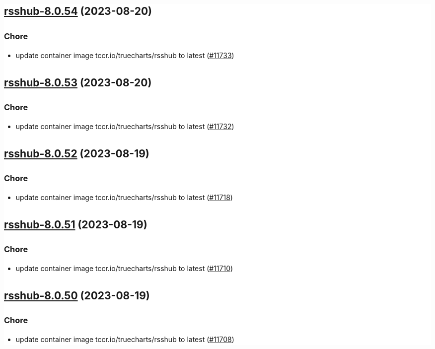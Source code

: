  


## [rsshub-8.0.54](https://github.com/truecharts/charts/compare/rsshub-8.0.53...rsshub-8.0.54) (2023-08-20)

### Chore

- update container image tccr.io/truecharts/rsshub to latest ([#11733](https://github.com/truecharts/charts/issues/11733))
  
  


## [rsshub-8.0.53](https://github.com/truecharts/charts/compare/rsshub-8.0.52...rsshub-8.0.53) (2023-08-20)

### Chore

- update container image tccr.io/truecharts/rsshub to latest ([#11732](https://github.com/truecharts/charts/issues/11732))
  
  


## [rsshub-8.0.52](https://github.com/truecharts/charts/compare/rsshub-8.0.51...rsshub-8.0.52) (2023-08-19)

### Chore

- update container image tccr.io/truecharts/rsshub to latest ([#11718](https://github.com/truecharts/charts/issues/11718))
  
  


## [rsshub-8.0.51](https://github.com/truecharts/charts/compare/rsshub-8.0.50...rsshub-8.0.51) (2023-08-19)

### Chore

- update container image tccr.io/truecharts/rsshub to latest ([#11710](https://github.com/truecharts/charts/issues/11710))
  
  


## [rsshub-8.0.50](https://github.com/truecharts/charts/compare/rsshub-8.0.49...rsshub-8.0.50) (2023-08-19)

### Chore

- update container image tccr.io/truecharts/rsshub to latest ([#11708](https://github.com/truecharts/charts/issues/11708))
  
  